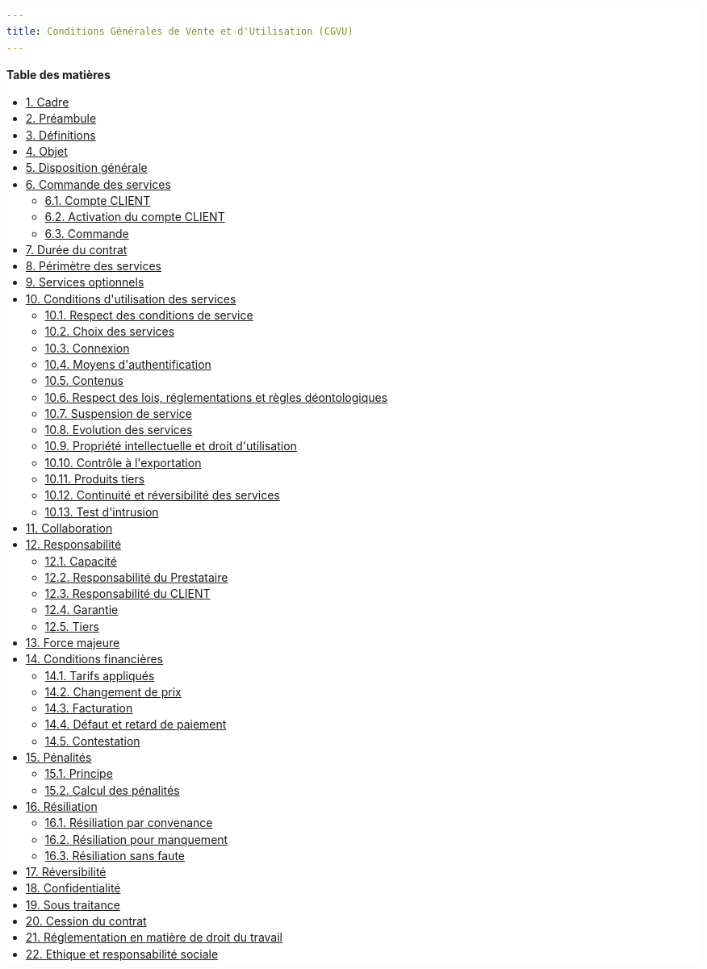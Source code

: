 ```yaml
---
title: Conditions Générales de Vente et d'Utilisation (CGVU)
---
```



**Table des matières**

- [1. Cadre](#1-cadre)
- [2. Préambule](#2-préambule)
- [3. Définitions](#3-définitions)
- [4. Objet](#4-objet)
- [5. Disposition générale](#5-disposition-générale)
- [6. Commande des services](#6-commande-des-services)
  - [6.1. Compte CLIENT](#61-compte-client)
  - [6.2. Activation du compte CLIENT](#62-activation-du-compte-client)
  - [6.3. Commande](#63-commande)
- [7. Durée du contrat](#7-durée-du-contrat)
- [8. Périmètre des services](#8-périmètre-des-services)
- [9. Services optionnels](#9-services-optionnels)
- [10. Conditions d'utilisation des services](#10-conditions-dutilisation-des-services)
  - [10.1. Respect des conditions de service](#101-respect-des-conditions-de-service)
  - [10.2. Choix des services](#102-choix-des-services)
  - [10.3. Connexion](#103-connexion)
  - [10.4. Moyens d'authentification](#104-moyens-dauthentification)
  - [10.5. Contenus](#105-contenus)
  - [10.6. Respect des lois, réglementations et règles déontologiques](#106-respect-des-lois-réglementations-et-règles-déontologiques)
  - [10.7. Suspension de service](#107-suspension-de-service)
  - [10.8. Evolution des services](#108-evolution-des-services)
  - [10.9. Propriété intellectuelle et droit d'utilisation](#109-propriété-intellectuelle-et-droit-dutilisation)
  - [10.10. Contrôle à l'exportation](#1010-contrôle-à-lexportation)
  - [10.11. Produits tiers](#1011-produits-tiers)
  - [10.12. Continuité et réversibilité des services](#1012-continuité-et-réversibilité-des-services)
  - [10.13. Test d'intrusion](#1013-test-dintrusion)
- [11. Collaboration](#11-collaboration)
- [12. Responsabilité](#12-responsabilité)
  - [12.1. Capacité](#121-capacité)
  - [12.2. Responsabilité du Prestataire](#122-responsabilité-du-prestataire)
  - [12.3. Responsabilité du CLIENT](#123-responsabilité-du-client)
  - [12.4. Garantie](#124-garantie)
  - [12.5. Tiers](#125-tiers)
- [13. Force majeure](#13-force-majeure)
- [14. Conditions financières](#14-conditions-financières)
  - [14.1. Tarifs appliqués](#141-tarifs-appliqués)
  - [14.2. Changement de prix](#142-changement-de-prix)
  - [14.3. Facturation](#143-facturation)
  - [14.4. Défaut et retard de paiement](#144-défaut-et-retard-de-paiement)
  - [14.5. Contestation](#145-contestation)
- [15. Pénalités](#15-pénalités)
  - [15.1. Principe](#151-principe)
  - [15.2. Calcul des pénalités](#152-calcul-des-pénalités)
- [16. Résiliation](#16-résiliation)
  - [16.1. Résiliation par convenance](#161-résiliation-par-convenance)
  - [16.2. Résiliation pour manquement](#162-résiliation-pour-manquement)
  - [16.3. Résiliation sans faute](#163-résiliation-sans-faute)
- [17. Réversibilité](#17-réversibilité)
- [18. Confidentialité](#18-confidentialité)
- [19. Sous traitance](#19-sous-traitance)
- [20. Cession du contrat](#20-cession-du-contrat)
- [21. Réglementation en matière de droit du travail](#21-réglementation-en-matière-de-droit-du-travail)
- [22. Ethique et responsabilité sociale](#22-ethique-et-responsabilité-sociale)